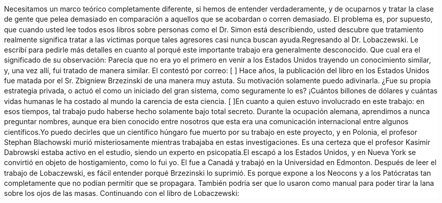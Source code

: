 Necesitamos un marco teórico completamente diferente, si hemos de entender verdaderamente, y de ocuparnos y tratar la clase de gente que pelea demasiado en comparación a aquellos que se acobardan o corren demasiado. El problema es, por supuesto, que cuando usted lee todos esos libros sobre personas como el Dr. Simon está describiendo, usted descubre que tratamiento realmente significa tratar a las víctimas porque tales agresores casi nunca buscan ayuda.Regresando al Dr. Lobaczewski. Le escribí para pedirle más detalles en cuanto al porqué este importante trabajo era generalmente desconocido. Que cual era el significado de su observación:
Parecía que no era yo el primero en venir a los Estados Unidos trayendo un conocimiento similar, y, una vez allí, fui tratado de manera similar.
El contestó por correo:
[ ] Hace años, la publicación del libro en los Estados Unidos fue matada por el Sr. Zbigniew Brzezinski de una manera muy astuta. Su motivación solamente puedo adivinarla. ¿Fue su propia estrategia privada, o actuó el como un iniciado del gran sistema, como seguramente lo es? ¡Cuántos billones de dólares y cuántas vidas humanas le ha costado al mundo la carencia de esta ciencia. [ ]En cuanto a quien estuvo involucrado en este trabajo: en esos tiempos, tal trabajo pudo haberse hecho solamente bajo total secreto. Durante la ocupación alemana, aprendimos a nunca preguntar nombres, aunque era bien conocido entre nosotros que esta era una comunicación internacional entre algunos científicos.Yo puedo decirles que un científico húngaro fue muerto por su trabajo en este proyecto, y en Polonia, el profesor Stephan Blachowski murió misteriosamente mientras trabajaba en estas investigaciones. Es una certeza que el profesor Kasimir Dabrowski estaba activo en el estudio, siendo un experto en psicopatía.El escapó a los Estados Unidos, y en Nueva York se convirtió en objeto de hostigamiento, como lo fui yo. El fue a Canadá y trabajó en la Universidad en Edmonton.
Después de leer el trabajo de Lobaczewski, es fácil entender porqué Brzezinski lo suprimió. Es porque expone a los Neocons y a los Patócratas tan completamente que no podían permitir que se propagara. También podría ser que lo usaron como manual para poder tirar la lana sobre los ojos de las masas.
Continuando con el libro de Lobaczewski: